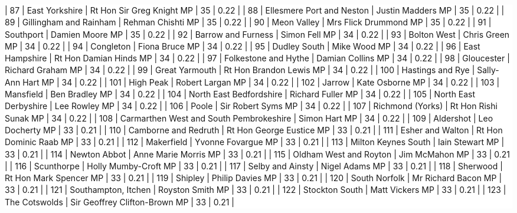 | 87 | East Yorkshire | Rt Hon Sir Greg Knight MP | 35 | 0.22 |
| 88 | Ellesmere Port and Neston | Justin Madders MP | 35 | 0.22 |
| 89 | Gillingham and Rainham | Rehman Chishti MP | 35 | 0.22 |
| 90 | Meon Valley | Mrs Flick Drummond MP | 35 | 0.22 |
| 91 | Southport | Damien Moore MP | 35 | 0.22 |
| 92 | Barrow and Furness | Simon Fell MP | 34 | 0.22 |
| 93 | Bolton West | Chris Green MP | 34 | 0.22 |
| 94 | Congleton | Fiona Bruce MP | 34 | 0.22 |
| 95 | Dudley South | Mike Wood MP | 34 | 0.22 |
| 96 | East Hampshire | Rt Hon Damian Hinds MP | 34 | 0.22 |
| 97 | Folkestone and Hythe | Damian Collins MP | 34 | 0.22 |
| 98 | Gloucester | Richard Graham MP | 34 | 0.22 |
| 99 | Great Yarmouth | Rt Hon Brandon Lewis MP | 34 | 0.22 |
| 100 | Hastings and Rye | Sally-Ann Hart MP | 34 | 0.22 |
| 101 | High Peak | Robert Largan MP | 34 | 0.22 |
| 102 | Jarrow | Kate Osborne MP | 34 | 0.22 |
| 103 | Mansfield | Ben Bradley MP | 34 | 0.22 |
| 104 | North East Bedfordshire | Richard Fuller MP | 34 | 0.22 |
| 105 | North East Derbyshire | Lee Rowley MP | 34 | 0.22 |
| 106 | Poole | Sir Robert Syms MP | 34 | 0.22 |
| 107 | Richmond (Yorks) | Rt Hon Rishi Sunak MP | 34 | 0.22 |
| 108 | Carmarthen West and South Pembrokeshire | Simon Hart MP | 34 | 0.22 |
| 109 | Aldershot | Leo Docherty MP | 33 | 0.21 |
| 110 | Camborne and Redruth | Rt Hon George Eustice MP | 33 | 0.21 |
| 111 | Esher and Walton | Rt Hon Dominic Raab MP | 33 | 0.21 |
| 112 | Makerfield | Yvonne Fovargue MP | 33 | 0.21 |
| 113 | Milton Keynes South | Iain Stewart MP | 33 | 0.21 |
| 114 | Newton Abbot | Anne Marie Morris MP | 33 | 0.21 |
| 115 | Oldham West and Royton | Jim McMahon MP | 33 | 0.21 |
| 116 | Scunthorpe | Holly Mumby-Croft MP | 33 | 0.21 |
| 117 | Selby and Ainsty | Nigel Adams MP | 33 | 0.21 |
| 118 | Sherwood | Rt Hon Mark Spencer MP | 33 | 0.21 |
| 119 | Shipley | Philip Davies MP | 33 | 0.21 |
| 120 | South Norfolk | Mr Richard Bacon MP | 33 | 0.21 |
| 121 | Southampton, Itchen | Royston Smith MP | 33 | 0.21 |
| 122 | Stockton South | Matt Vickers MP | 33 | 0.21 |
| 123 | The Cotswolds | Sir Geoffrey Clifton-Brown MP | 33 | 0.21 |